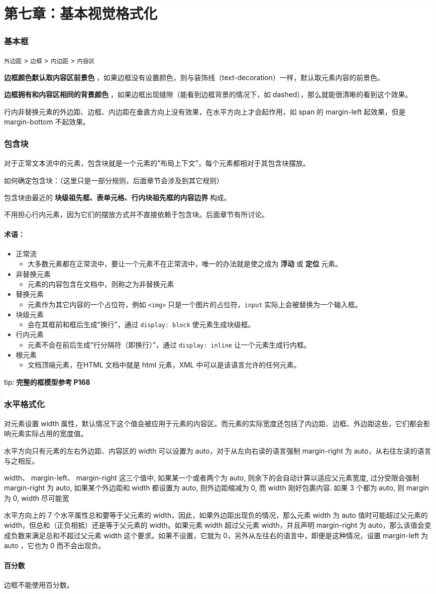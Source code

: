 # 第七章：基本视觉格式化

### 基本框

`外边距` > `边框` > `内边距` > `内容区`

**边框颜色默认取内容区前景色** ，如果边框没有设置颜色，则与装饰线（text-decoration）一样，默认取元素内容的前景色。

**边框拥有和内容区相同的背景颜色** ，如果边框出现缝隙（能看到边框背景的情况下，如 dashed），那么就能很清晰的看到这个效果。

行内非替换元素的外边距、边框、内边距在垂直方向上没有效果，在水平方向上才会起作用，如 span 的 margin-left 起效果，但是 margin-bottom 不起效果。

### 包含块

对于正常文本流中的元素，包含块就是一个元素的“布局上下文”，每个元素都相对于其包含块摆放。

如何确定包含块：（这里只是一部分规则，后面章节会涉及到其它规则）

包含块由最近的 **块级祖先框、表单元格、行内块祖先框的内容边界** 构成。

不用担心行内元素，因为它们的摆放方式并不直接依赖于包含块。后面章节有所讨论。

#### 术语：

- 正常流
  - 大多数元素都在正常流中，要让一个元素不在正常流中，唯一的办法就是使之成为 **浮动** 或 **定位** 元素。
- 非替换元素
  - 元素的内容包含在文档中，则称之为非替换元素
- 替换元素
  - 元素作为其它内容的一个占位符，例如 `<img>` 只是一个图片的占位符，`input` 实际上会被替换为一个输入框。
- 块级元素
  - 会在其框前和框后生成“换行”，通过 `display: block` 使元素生成块级框。
- 行内元素
  - 元素不会在前后生成“行分隔符（即换行）”，通过 `display: inline` 让一个元素生成行内框。
- 根元素
  - 文档顶端元素，在HTML 文档中就是 html 元素，XML 中可以是该语言允许的任何元素。

tip: **完整的框模型参考 P168**

### 水平格式化

对元素设置 width 属性，默认情况下这个值会被应用于元素的内容区。而元素的实际宽度还包括了内边距、边框、外边距这些，它们都会影响元素实际占用的宽度值。

水平方向只有元素的左右外边距、内容区的 width 可以设置为 auto，对于从左向右读的语言强制 margin-right 为 auto，从右往左读的语言与之相反。

width、 margin-left、 margin-right 这三个值中, 如果某一个或者两个为 auto, 则余下的会自动计算以适应父元素宽度, 过分受限会强制 margin-right 为 auto, 如果某个外边距和 width 都设置为 auto, 则外边距缩减为 0, 而 width 刚好包裹内容. 如果 3 个都为 auto, 则 margin 为 0, width 尽可能宽

水平方向上的 7 个水平属性总和要等于父元素的 width，因此，如果外边距出现负的情况，那么元素 width 为 auto 值时可能超过父元素的 width，但总和（正负相抵）还是等于父元素的 width。如果元素 width 超过父元素 width，并且声明 margin-right 为 auto，那么该值会变成负数来满足总和不超过父元素 width 这个要求。如果不设置，它就为 0，另外从左往右的语言中，即便是这种情况，设置 margin-left 为 auto ，它也为 0 而不会出现负。

#### 百分数

边框不能使用百分数。
